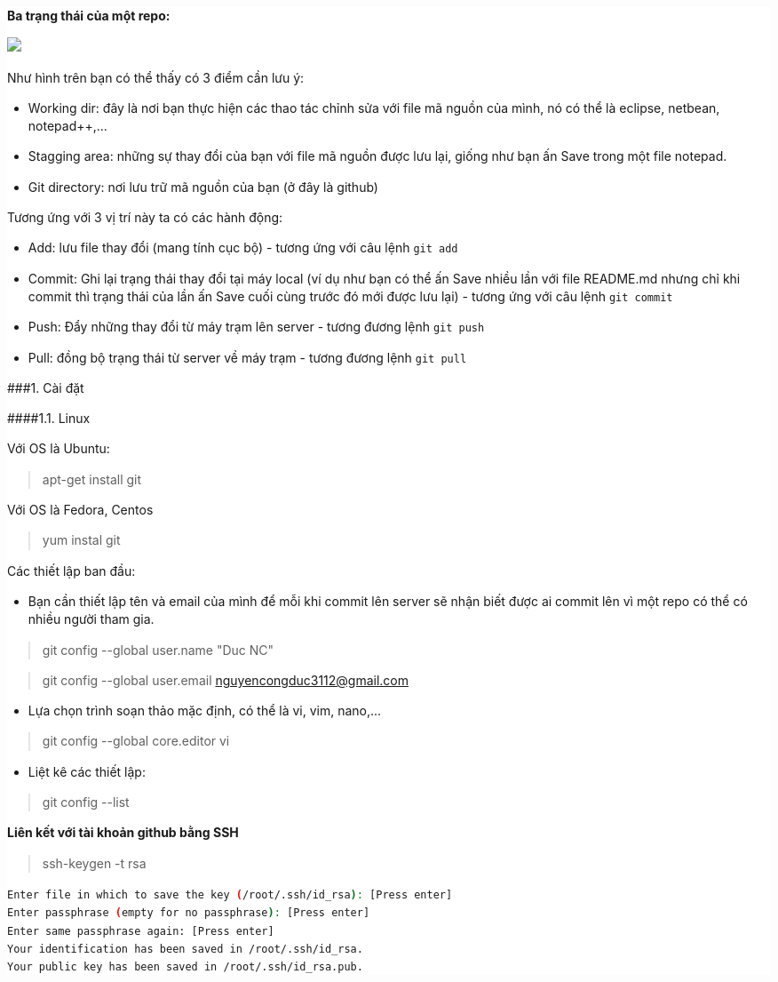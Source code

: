 **Ba trạng thái của một repo:**

<img src=http://i.imgur.com/qkmdJSR.png>

Như hình trên bạn có thể thấy có 3 điểm cần lưu ý:

- Working dir: đây là nơi bạn thực hiện các thao tác chỉnh sửa với file mã nguồn của mình, nó có thể là eclipse, netbean, notepad++,...

- Stagging area: những sự thay đổi của bạn với file mã nguồn được lưu lại, giống như bạn ấn Save trong một file notepad.

- Git directory: nơi lưu trữ mã nguồn của bạn (ở đây là github)

Tương ứng với 3 vị trí này ta có các hành động:

- Add: lưu file thay đổi (mang tính cục bộ) - tương ứng với câu lệnh `git add`

- Commit: Ghi lại trạng thái thay đổi tại máy local (ví dụ như bạn có thể ấn Save nhiều lần với file README.md nhưng chỉ khi commit thì trạng thái của lần ấn Save cuối cùng trước đó mới được lưu lại) - tương ứng với câu lệnh `git commit`

- Push: Đẩy những thay đổi từ máy trạm lên server - tương đương lệnh `git push`

- Pull: đồng bộ trạng thái từ server về máy trạm - tương đương lệnh `git pull`

<a name="caidat"></a>
###1. Cài đặt

<a name="11linux"></a>
####1.1. Linux

Với OS là Ubuntu:

> apt-get install git
	
Với OS là Fedora, Centos

> yum instal git

Các thiết lập ban đầu:

- Bạn cần thiết lập tên và email của mình để mỗi khi commit lên server sẽ nhận biết được ai commit lên vì một repo có thể có nhiều người tham gia.
	
> git config --global user.name "Duc NC"

> git config --global user.email nguyencongduc3112@gmail.com

- Lựa chọn trình soạn thảo mặc định, có thể là vi, vim, nano,...

> git config --global core.editor vi

- Liệt kê các thiết lập:

> git config --list

**Liên kết với tài khoản github bằng SSH**

> ssh-keygen -t rsa

```sh
Enter file in which to save the key (/root/.ssh/id_rsa): [Press enter]
Enter passphrase (empty for no passphrase): [Press enter]
Enter same passphrase again: [Press enter]
Your identification has been saved in /root/.ssh/id_rsa.
Your public key has been saved in /root/.ssh/id_rsa.pub.
```
